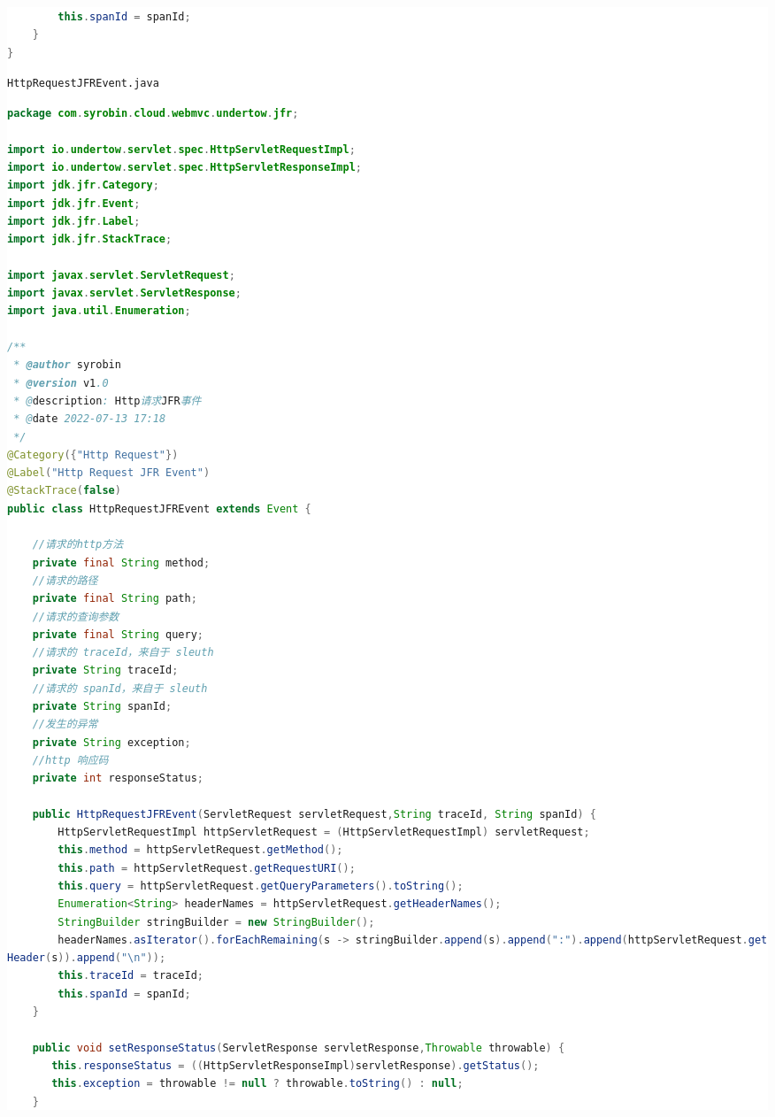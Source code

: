 ```java
        this.spanId = spanId;
    }
}
```

`HttpRequestJFREvent.java`

```java
package com.syrobin.cloud.webmvc.undertow.jfr;

import io.undertow.servlet.spec.HttpServletRequestImpl;
import io.undertow.servlet.spec.HttpServletResponseImpl;
import jdk.jfr.Category;
import jdk.jfr.Event;
import jdk.jfr.Label;
import jdk.jfr.StackTrace;

import javax.servlet.ServletRequest;
import javax.servlet.ServletResponse;
import java.util.Enumeration;

/**
 * @author syrobin
 * @version v1.0
 * @description: Http请求JFR事件
 * @date 2022-07-13 17:18
 */
@Category({"Http Request"})
@Label("Http Request JFR Event")
@StackTrace(false)
public class HttpRequestJFREvent extends Event {

    //请求的http方法
    private final String method;
    //请求的路径
    private final String path;
    //请求的查询参数
    private final String query;
    //请求的 traceId，来自于 sleuth
    private String traceId;
    //请求的 spanId，来自于 sleuth
    private String spanId;
    //发生的异常
    private String exception;
    //http 响应码
    private int responseStatus;

    public HttpRequestJFREvent(ServletRequest servletRequest,String traceId, String spanId) {
        HttpServletRequestImpl httpServletRequest = (HttpServletRequestImpl) servletRequest;
        this.method = httpServletRequest.getMethod();
        this.path = httpServletRequest.getRequestURI();
        this.query = httpServletRequest.getQueryParameters().toString();
        Enumeration<String> headerNames = httpServletRequest.getHeaderNames();
        StringBuilder stringBuilder = new StringBuilder();
        headerNames.asIterator().forEachRemaining(s -> stringBuilder.append(s).append(":").append(httpServletRequest.getHeader(s)).append("\n"));
        this.traceId = traceId;
        this.spanId = spanId;
    }

    public void setResponseStatus(ServletResponse servletResponse,Throwable throwable) {
       this.responseStatus = ((HttpServletResponseImpl)servletResponse).getStatus();
       this.exception = throwable != null ? throwable.toString() : null;
    }
```